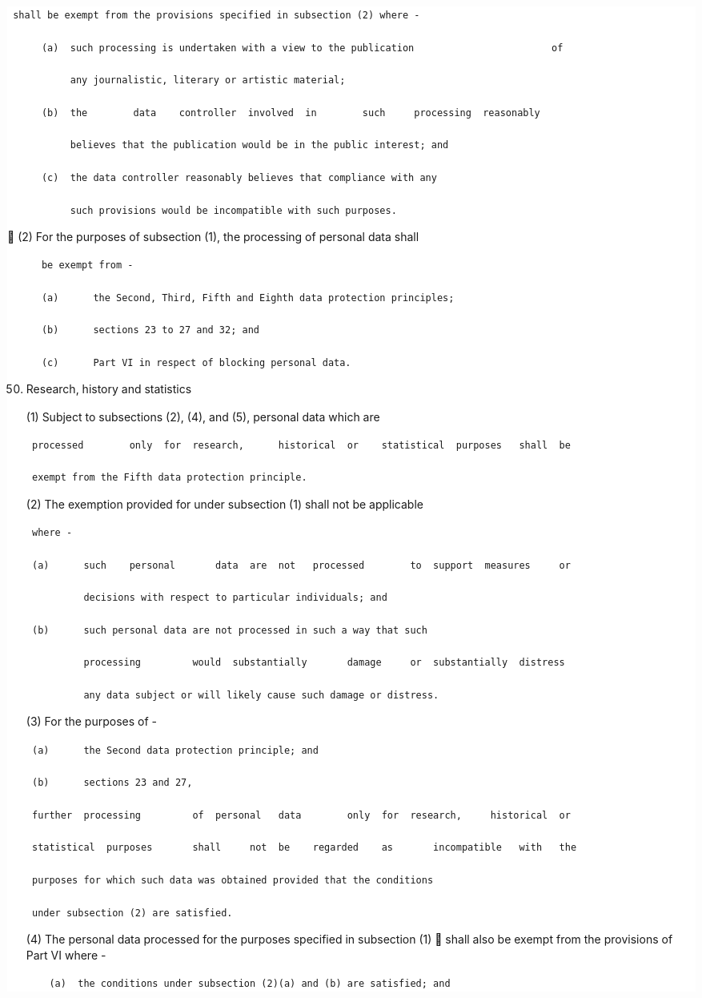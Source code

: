      shall be exempt from the provisions specified in subsection (2) where -

          (a)  such processing is undertaken with a view to the publication                        of

               any journalistic, literary or artistic material;

          (b)  the        data    controller  involved  in        such     processing  reasonably

               believes that the publication would be in the public interest; and

          (c)  the data controller reasonably believes that compliance with any

               such provisions would be incompatible with such purposes.
     (2)  For the purposes of subsection (1), the processing of personal data shall

          be exempt from -

          (a)      the Second, Third, Fifth and Eighth data protection principles;

          (b)      sections 23 to 27 and 32; and

          (c)      Part VI in respect of blocking personal data.

50.  Research, history and statistics

     (1)  Subject      to  subsections       (2),    (4),  and   (5),  personal     data      which   are

          processed        only  for  research,      historical  or    statistical  purposes   shall  be

          exempt from the Fifth data protection principle.

     (2)  The exemption provided for under subsection (1) shall not be applicable

          where -

          (a)      such    personal       data  are  not   processed        to  support  measures     or

                   decisions with respect to particular individuals; and

          (b)      such personal data are not processed in such a way that such

                   processing         would  substantially       damage     or  substantially  distress

                   any data subject or will likely cause such damage or distress.

     (3)  For the purposes of -

          (a)      the Second data protection principle; and

          (b)      sections 23 and 27,

          further  processing         of  personal   data        only  for  research,     historical  or

          statistical  purposes       shall     not  be    regarded    as       incompatible   with   the

          purposes for which such data was obtained provided that the conditions

          under subsection (2) are satisfied.

     (4)  The personal data processed for the purposes specified in subsection (1)
             shall also be exempt from the provisions of Part VI where -

             (a)  the conditions under subsection (2)(a) and (b) are satisfied; and
